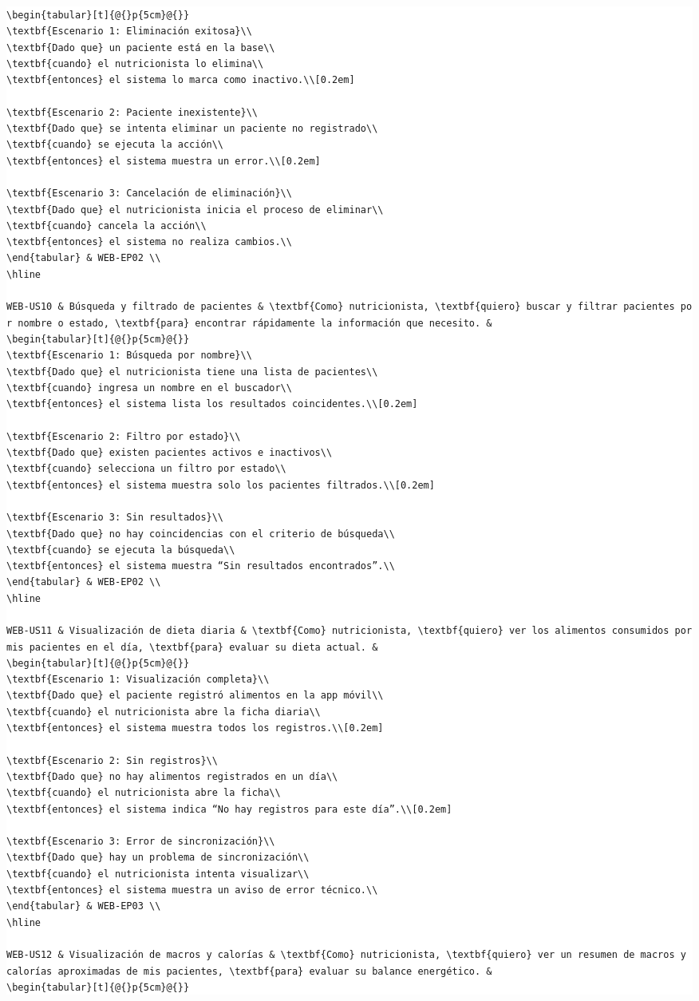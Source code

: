 ```
\begin{tabular}[t]{@{}p{5cm}@{}}
\textbf{Escenario 1: Eliminación exitosa}\\
\textbf{Dado que} un paciente está en la base\\
\textbf{cuando} el nutricionista lo elimina\\
\textbf{entonces} el sistema lo marca como inactivo.\\[0.2em]

\textbf{Escenario 2: Paciente inexistente}\\
\textbf{Dado que} se intenta eliminar un paciente no registrado\\
\textbf{cuando} se ejecuta la acción\\
\textbf{entonces} el sistema muestra un error.\\[0.2em]

\textbf{Escenario 3: Cancelación de eliminación}\\
\textbf{Dado que} el nutricionista inicia el proceso de eliminar\\
\textbf{cuando} cancela la acción\\
\textbf{entonces} el sistema no realiza cambios.\\
\end{tabular} & WEB-EP02 \\
\hline

WEB-US10 & Búsqueda y filtrado de pacientes & \textbf{Como} nutricionista, \textbf{quiero} buscar y filtrar pacientes por nombre o estado, \textbf{para} encontrar rápidamente la información que necesito. &
\begin{tabular}[t]{@{}p{5cm}@{}}
\textbf{Escenario 1: Búsqueda por nombre}\\
\textbf{Dado que} el nutricionista tiene una lista de pacientes\\
\textbf{cuando} ingresa un nombre en el buscador\\
\textbf{entonces} el sistema lista los resultados coincidentes.\\[0.2em]

\textbf{Escenario 2: Filtro por estado}\\
\textbf{Dado que} existen pacientes activos e inactivos\\
\textbf{cuando} selecciona un filtro por estado\\
\textbf{entonces} el sistema muestra solo los pacientes filtrados.\\[0.2em]

\textbf{Escenario 3: Sin resultados}\\
\textbf{Dado que} no hay coincidencias con el criterio de búsqueda\\
\textbf{cuando} se ejecuta la búsqueda\\
\textbf{entonces} el sistema muestra “Sin resultados encontrados”.\\
\end{tabular} & WEB-EP02 \\
\hline

WEB-US11 & Visualización de dieta diaria & \textbf{Como} nutricionista, \textbf{quiero} ver los alimentos consumidos por mis pacientes en el día, \textbf{para} evaluar su dieta actual. &
\begin{tabular}[t]{@{}p{5cm}@{}}
\textbf{Escenario 1: Visualización completa}\\
\textbf{Dado que} el paciente registró alimentos en la app móvil\\
\textbf{cuando} el nutricionista abre la ficha diaria\\
\textbf{entonces} el sistema muestra todos los registros.\\[0.2em]

\textbf{Escenario 2: Sin registros}\\
\textbf{Dado que} no hay alimentos registrados en un día\\
\textbf{cuando} el nutricionista abre la ficha\\
\textbf{entonces} el sistema indica “No hay registros para este día”.\\[0.2em]

\textbf{Escenario 3: Error de sincronización}\\
\textbf{Dado que} hay un problema de sincronización\\
\textbf{cuando} el nutricionista intenta visualizar\\
\textbf{entonces} el sistema muestra un aviso de error técnico.\\
\end{tabular} & WEB-EP03 \\
\hline

WEB-US12 & Visualización de macros y calorías & \textbf{Como} nutricionista, \textbf{quiero} ver un resumen de macros y calorías aproximadas de mis pacientes, \textbf{para} evaluar su balance energético. &
\begin{tabular}[t]{@{}p{5cm}@{}}
```